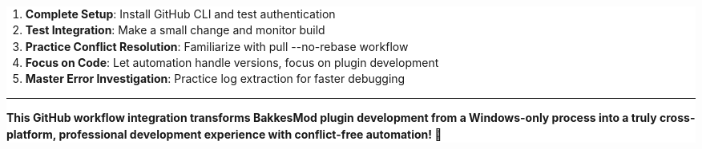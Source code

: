 1. **Complete Setup**: Install GitHub CLI and test authentication
2. **Test Integration**: Make a small change and monitor build 
3. **Practice Conflict Resolution**: Familiarize with pull --no-rebase workflow
4. **Focus on Code**: Let automation handle versions, focus on plugin development
5. **Master Error Investigation**: Practice log extraction for faster debugging

---

**This GitHub workflow integration transforms BakkesMod plugin development from a Windows-only process into a truly cross-platform, professional development experience with conflict-free automation! 🚀** 